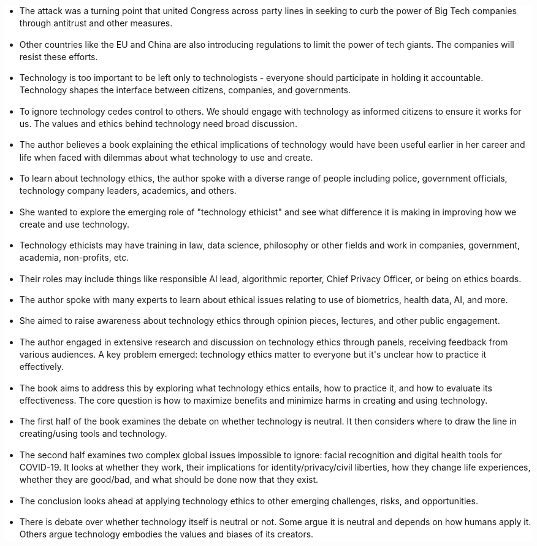 - The attack was a turning point that united Congress across party lines in seeking to curb the power of Big Tech companies through antitrust and other measures. 

- Other countries like the EU and China are also introducing regulations to limit the power of tech giants. The companies will resist these efforts.

- Technology is too important to be left only to technologists - everyone should participate in holding it accountable. Technology shapes the interface between citizens, companies, and governments.

- To ignore technology cedes control to others. We should engage with technology as informed citizens to ensure it works for us. The values and ethics behind technology need broad discussion.

 

- The author believes a book explaining the ethical implications of technology would have been useful earlier in her career and life when faced with dilemmas about what technology to use and create. 

- To learn about technology ethics, the author spoke with a diverse range of people including police, government officials, technology company leaders, academics, and others.

- She wanted to explore the emerging role of "technology ethicist" and see what difference it is making in improving how we create and use technology. 

- Technology ethicists may have training in law, data science, philosophy or other fields and work in companies, government, academia, non-profits, etc. 

- Their roles may include things like responsible AI lead, algorithmic reporter, Chief Privacy Officer, or being on ethics boards. 

- The author spoke with many experts to learn about ethical issues relating to use of biometrics, health data, AI, and more.

- She aimed to raise awareness about technology ethics through opinion pieces, lectures, and other public engagement.

 

- The author engaged in extensive research and discussion on technology ethics through panels, receiving feedback from various audiences. A key problem emerged: technology ethics matter to everyone but it's unclear how to practice it effectively. 

- The book aims to address this by exploring what technology ethics entails, how to practice it, and how to evaluate its effectiveness. The core question is how to maximize benefits and minimize harms in creating and using technology.

- The first half of the book examines the debate on whether technology is neutral. It then considers where to draw the line in creating/using tools and technology. 

- The second half examines two complex global issues impossible to ignore: facial recognition and digital health tools for COVID-19. It looks at whether they work, their implications for identity/privacy/civil liberties, how they change life experiences, whether they are good/bad, and what should be done now that they exist.

- The conclusion looks ahead at applying technology ethics to other emerging challenges, risks, and opportunities.

 

- There is debate over whether technology itself is neutral or not. Some argue it is neutral and depends on how humans apply it. Others argue technology embodies the values and biases of its creators.
